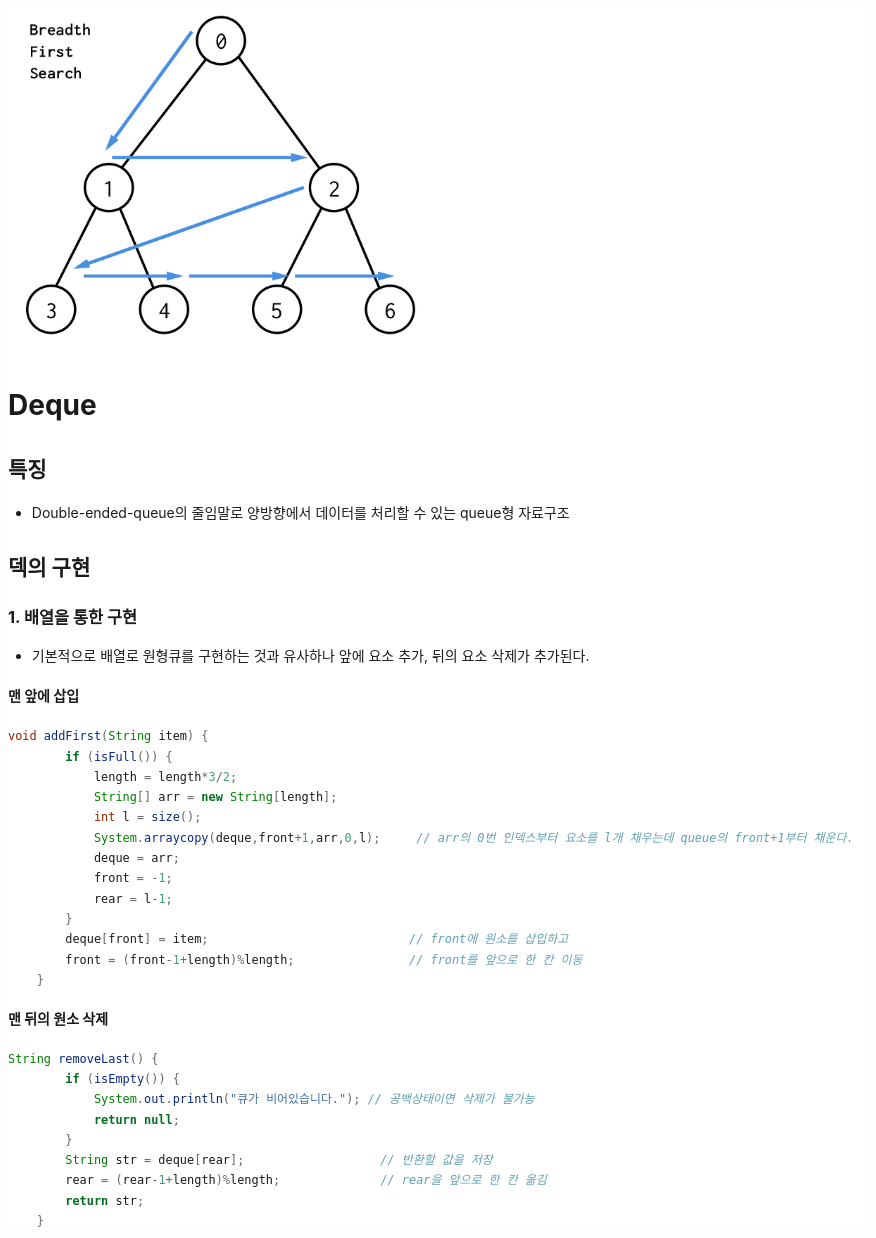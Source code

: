 ![image](./BFS.PNG)

# Deque
## 특징
- Double-ended-queue의 줄임말로 양방향에서 데이터를 처리할 수 있는 queue형 자료구조

## 덱의 구현
### 1. 배열을 통한 구현
- 기본적으로 배열로 원형큐를 구현하는 것과 유사하나 앞에 요소 추가, 뒤의 요소 삭제가 추가된다. 

#### 맨 앞에 삽입

``` java
void addFirst(String item) {
    	if (isFull()) {           
            length = length*3/2;                        
            String[] arr = new String[length];                
            int l = size();
            System.arraycopy(deque,front+1,arr,0,l);     // arr의 0번 인덱스부터 요소를 l개 채우는데 queue의 front+1부터 채운다.
            deque = arr;
            front = -1;	
            rear = l-1;
    	}
    	deque[front] = item;							// front에 원소를 삽입하고
    	front = (front-1+length)%length;				// front를 앞으로 한 칸 이동
    }
```

#### 맨 뒤의 원소 삭제

``` java
String removeLast() {
    	if (isEmpty()) {
    		System.out.println("큐가 비어있습니다."); // 공백상태이면 삭제가 불가능
    		return null;
    	}
    	String str = deque[rear];					// 반환할 값을 저장
        rear = (rear-1+length)%length;				// rear을 앞으로 한 칸 옮김
    	return str; 
    }
```
